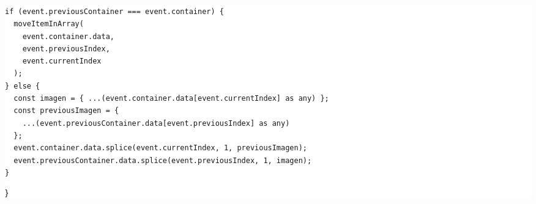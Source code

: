     if (event.previousContainer === event.container) {
      moveItemInArray(
        event.container.data,
        event.previousIndex,
        event.currentIndex
      );
    } else {
      const imagen = { ...(event.container.data[event.currentIndex] as any) };
      const previousImagen = {
        ...(event.previousContainer.data[event.previousIndex] as any)
      };
      event.container.data.splice(event.currentIndex, 1, previousImagen);
      event.previousContainer.data.splice(event.previousIndex, 1, imagen);
    }
  }
